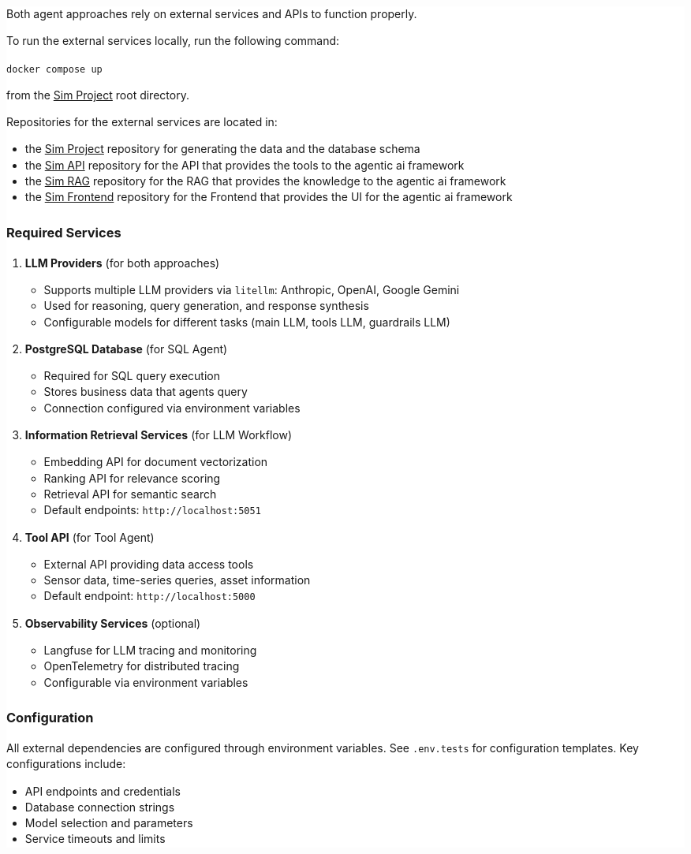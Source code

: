 Both agent approaches rely on external services and APIs to function properly.

To run the external services locally, run the following command:

```
docker compose up
```

from the [Sim Project](https://github.com/SteffenHaeussler/sim_project) root directory.

Repositories for the external services are located in:
- the [Sim Project](https://github.com/SteffenHaeussler/sim_project) repository for generating the data and the database schema
- the [Sim API](https://github.com/SteffenHaeussler/sim_api) repository for the API that provides the tools to the agentic ai framework
- the [Sim RAG](https://github.com/SteffenHaeussler/sim_rag) repository for the RAG that provides the knowledge to the agentic ai framework
- the [Sim Frontend](https://github.com/SteffenHaeussler/sim_frontend) repository for the Frontend that provides the UI for the agentic ai framework

### Required Services

1. **LLM Providers** (for both approaches)
   - Supports multiple LLM providers via `litellm`: Anthropic, OpenAI, Google Gemini
   - Used for reasoning, query generation, and response synthesis
   - Configurable models for different tasks (main LLM, tools LLM, guardrails LLM)

2. **PostgreSQL Database** (for SQL Agent)
   - Required for SQL query execution
   - Stores business data that agents query
   - Connection configured via environment variables

3. **Information Retrieval Services** (for LLM Workflow)
   - Embedding API for document vectorization
   - Ranking API for relevance scoring
   - Retrieval API for semantic search
   - Default endpoints: `http://localhost:5051`

4. **Tool API** (for Tool Agent)
   - External API providing data access tools
   - Sensor data, time-series queries, asset information
   - Default endpoint: `http://localhost:5000`

5. **Observability Services** (optional)
   - Langfuse for LLM tracing and monitoring
   - OpenTelemetry for distributed tracing
   - Configurable via environment variables

### Configuration

All external dependencies are configured through environment variables. See `.env.tests` for configuration templates. Key configurations include:
- API endpoints and credentials
- Database connection strings
- Model selection and parameters
- Service timeouts and limits
